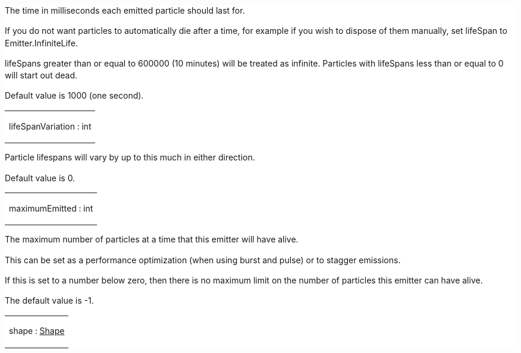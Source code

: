 The time in milliseconds each emitted particle should last for.

If you do not want particles to automatically die after a time, for example if you wish to dispose of them manually, set lifeSpan to Emitter.InfiniteLife.

lifeSpans greater than or equal to 600000 (10 minutes) will be treated as infinite. Particles with lifeSpans less than or equal to 0 will start out dead.

Default value is 1000 (one second).

<table>
<colgroup>
<col width="100%" />
</colgroup>
<tbody>
<tr class="odd">
<td><p><span id="lifeSpanVariation-prop"></span><span class="name">lifeSpanVariation</span> : <span class="type">int</span></p></td>
</tr>
</tbody>
</table>

Particle lifespans will vary by up to this much in either direction.

Default value is 0.

<table>
<colgroup>
<col width="100%" />
</colgroup>
<tbody>
<tr class="odd">
<td><p><span id="maximumEmitted-prop"></span><span class="name">maximumEmitted</span> : <span class="type">int</span></p></td>
</tr>
</tbody>
</table>

The maximum number of particles at a time that this emitter will have alive.

This can be set as a performance optimization (when using burst and pulse) or to stagger emissions.

If this is set to a number below zero, then there is no maximum limit on the number of particles this emitter can have alive.

The default value is -1.

<table>
<colgroup>
<col width="100%" />
</colgroup>
<tbody>
<tr class="odd">
<td><p><span id="shape-prop"></span><span class="name">shape</span> : <span class="type"><a href="../QtQuick.Particles.Shape/index.html">Shape</a></span></p></td>
</tr>
</tbody>
</table>
